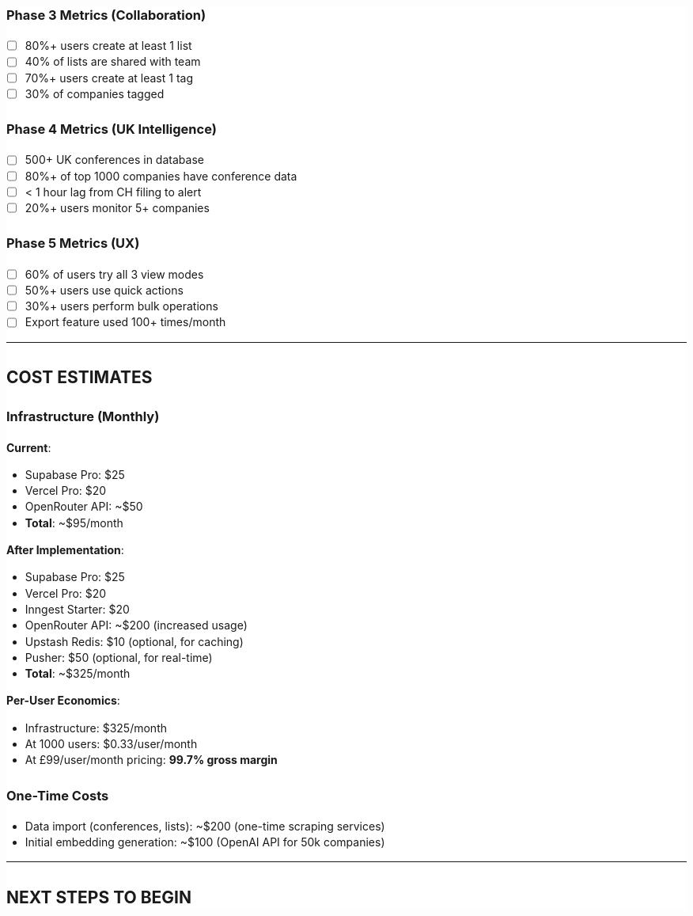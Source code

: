### Phase 3 Metrics (Collaboration)
- [ ] 80%+ users create at least 1 list
- [ ] 40% of lists are shared with team
- [ ] 70%+ users create at least 1 tag
- [ ] 30% of companies tagged

### Phase 4 Metrics (UK Intelligence)
- [ ] 500+ UK conferences in database
- [ ] 80%+ of top 1000 companies have conference data
- [ ] < 1 hour lag from CH filing to alert
- [ ] 20%+ users monitor 5+ companies

### Phase 5 Metrics (UX)
- [ ] 60% of users try all 3 view modes
- [ ] 50%+ users use quick actions
- [ ] 30%+ users perform bulk operations
- [ ] Export feature used 100+ times/month

---

## COST ESTIMATES

### Infrastructure (Monthly)

**Current**:
- Supabase Pro: $25
- Vercel Pro: $20
- OpenRouter API: ~$50
- **Total**: ~$95/month

**After Implementation**:
- Supabase Pro: $25
- Vercel Pro: $20
- Inngest Starter: $20
- OpenRouter API: ~$200 (increased usage)
- Upstash Redis: $10 (optional, for caching)
- Pusher: $50 (optional, for real-time)
- **Total**: ~$325/month

**Per-User Economics**:
- Infrastructure: $325/month
- At 1000 users: $0.33/user/month
- At £99/user/month pricing: **99.7% gross margin**

### One-Time Costs
- Data import (conferences, lists): ~$200 (one-time scraping services)
- Initial embedding generation: ~$100 (OpenAI API for 50k companies)

---

## NEXT STEPS TO BEGIN
